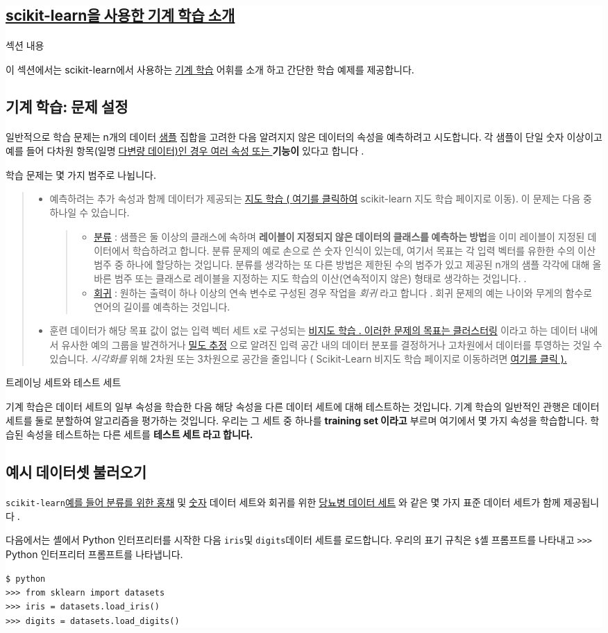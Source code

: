 
## [scikit-learn을 사용한 기계 학습 소개](https://scikit-learn.org/stable/tutorial/basic/tutorial.html)

섹션 내용

이 섹션에서는 scikit-learn에서 사용하는 [기계 학습](https://en.wikipedia.org/wiki/Machine_learning) 어휘를 소개 하고 간단한 학습 예제를 제공합니다.

## 기계 학습: 문제 설정 

일반적으로 학습 문제는 n개의 데이터 [샘플](https://en.wikipedia.org/wiki/Sample_(statistics)) 집합을 고려한 다음 알려지지 않은 데이터의 속성을 예측하려고 시도합니다. 각 샘플이 단일 숫자 이상이고 예를 들어 다차원 항목(일명 [다변량 데이터)인 경우 여러 속성 또는 ](https://en.wikipedia.org/wiki/Multivariate_random_variable)**기능이** 있다고 합니다 .

학습 문제는 몇 가지 범주로 나뉩니다.

> - 예측하려는 추가 속성과 함께 데이터가 제공되는 [지도 학습 ( ](https://en.wikipedia.org/wiki/Supervised_learning)[여기를 클릭하여](https://scikit-learn.org/stable/supervised_learning.html#supervised-learning) scikit-learn 지도 학습 페이지로 이동). 이 문제는 다음 중 하나일 수 있습니다.
>
>   > - [분류](https://en.wikipedia.org/wiki/Classification_in_machine_learning) : 샘플은 둘 이상의 클래스에 속하며 **레이블이 지정되지 않은 데이터의 클래스를 예측하는 방법**을 이미 레이블이 지정된 데이터에서 학습하려고 합니다. 분류 문제의 예로 손으로 쓴 숫자 인식이 있는데, 여기서 목표는 각 입력 벡터를 유한한 수의 이산 범주 중 하나에 할당하는 것입니다. 분류를 생각하는 또 다른 방법은 제한된 수의 범주가 있고 제공된 n개의 샘플 각각에 대해 올바른 범주 또는 클래스로 레이블을 지정하는 지도 학습의 이산(연속적이지 않은) 형태로 생각하는 것입니다. .
>   > - [회귀](https://en.wikipedia.org/wiki/Regression_analysis) : 원하는 출력이 하나 이상의 연속 변수로 구성된 경우 작업을 *회귀* 라고 합니다 . 회귀 문제의 예는 나이와 무게의 함수로 연어의 길이를 예측하는 것입니다.
>
> - 훈련 데이터가 해당 목표 값이 없는 입력 벡터 세트 x로 구성되는 [비지도 학습 . ](https://en.wikipedia.org/wiki/Unsupervised_learning)[이러한 문제의 목표는 클러스터링](https://en.wikipedia.org/wiki/Cluster_analysis) 이라고 하는 데이터 내에서 유사한 예의 그룹을 발견하거나 [밀도 추정](https://en.wikipedia.org/wiki/Density_estimation) 으로 알려진 입력 공간 내의 데이터 분포를 결정하거나 고차원에서 데이터를 투영하는 것일 수 있습니다. *시각화를* 위해 2차원 또는 3차원으로 공간을 줄입니다 ( Scikit-Learn 비지도 학습 페이지로 이동하려면 [여기를 클릭 ).](https://scikit-learn.org/stable/unsupervised_learning.html#unsupervised-learning)

트레이닝 세트와 테스트 세트

기계 학습은 데이터 세트의 일부 속성을 학습한 다음 해당 속성을 다른 데이터 세트에 대해 테스트하는 것입니다. 기계 학습의 일반적인 관행은 데이터 세트를 둘로 분할하여 알고리즘을 평가하는 것입니다. 우리는 그 세트 중 하나를 **training set 이라고** 부르며 여기에서 몇 가지 속성을 학습합니다. 학습된 속성을 테스트하는 다른 세트를 **테스트 세트 라고 합니다.**



## 예시 데이터셋 불러오기 

`scikit-learn`[예를 들어 분류를 위한 홍채](https://en.wikipedia.org/wiki/Iris_flower_data_set) 및 [숫자](https://archive.ics.uci.edu/ml/datasets/Pen-Based+Recognition+of+Handwritten+Digits) 데이터 세트와 회귀를 위한 [당뇨병 데이터 세트](https://www4.stat.ncsu.edu/~boos/var.select/diabetes.html) 와 같은 몇 가지 표준 데이터 세트가 함께 제공됩니다 .

다음에서는 셸에서 Python 인터프리터를 시작한 다음 `iris`및 `digits`데이터 세트를 로드합니다. 우리의 표기 규칙은 `$`셸 프롬프트를 나타내고 `>>>`Python 인터프리터 프롬프트를 나타냅니다.

```
$ python
>>> from sklearn import datasets
>>> iris = datasets.load_iris()
>>> digits = datasets.load_digits()
```
